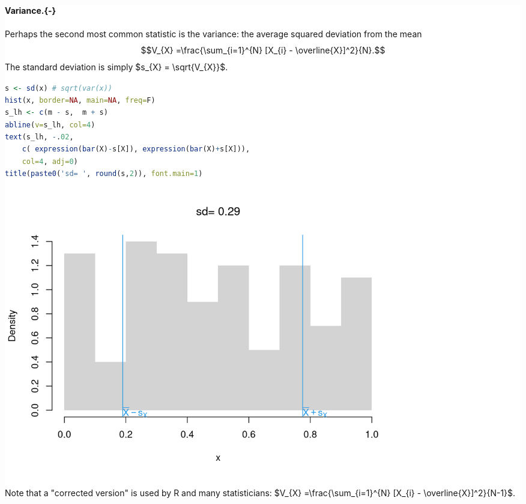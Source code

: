 #### **Variance**.{-}
Perhaps the second most common statistic is the variance: the average squared deviation from the mean
$$V_{X} =\frac{\sum_{i=1}^{N} [X_{i} - \overline{X}]^2}{N}.$$
The standard deviation is simply $s_{X} = \sqrt{V_{X}}$.



``` r
s <- sd(x) # sqrt(var(x))
hist(x, border=NA, main=NA, freq=F)
s_lh <- c(m - s,  m + s)
abline(v=s_lh, col=4)
text(s_lh, -.02,
    c( expression(bar(X)-s[X]), expression(bar(X)+s[X])),
    col=4, adj=0)
title(paste0('sd= ', round(s,2)), font.main=1)
```

<img src="02-BasicStats_files/figure-html/unnamed-chunk-64-1.png" width="672" />

Note that a "corrected version" is used by R and many statisticians: $V_{X} =\frac{\sum_{i=1}^{N} [X_{i} - \overline{X}]^2}{N-1}$.
